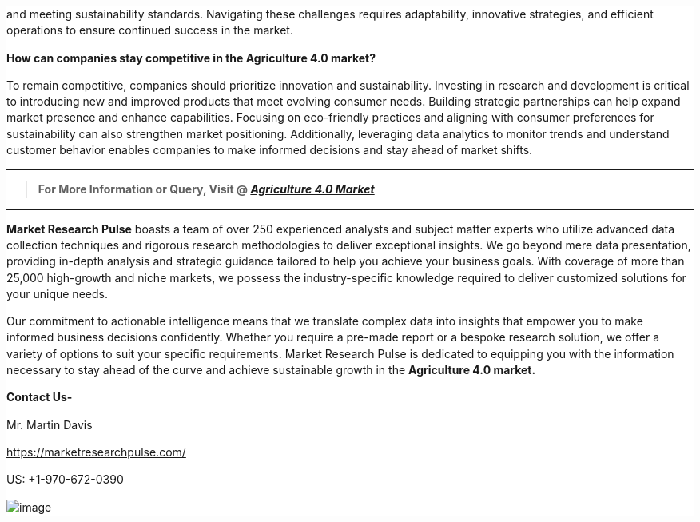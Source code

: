 and meeting sustainability standards. Navigating these challenges requires adaptability, innovative strategies, and efficient operations to ensure continued success in the market.</p><p><strong>How can companies stay competitive in the Agriculture 4.0 market?</strong></p><p>To remain competitive, companies should prioritize innovation and sustainability. Investing in research and development is critical to introducing new and improved products that meet evolving consumer needs. Building strategic partnerships can help expand market presence and enhance capabilities. Focusing on eco-friendly practices and aligning with consumer preferences for sustainability can also strengthen market positioning. Additionally, leveraging data analytics to monitor trends and understand customer behavior enables companies to make informed decisions and stay ahead of market shifts.</p><hr /><blockquote><p><strong>For More Information or Query, Visit @&nbsp;<em><a href="https://marketresearchpulse.com/report/83582/agriculture-40-market?utm_source=Linkedin&utm_medium=019">Agriculture 4.0 Market</a></em></strong></p></blockquote><hr /><p><strong>Market Research Pulse</strong> boasts a team of over 250 experienced analysts and subject matter experts who utilize advanced data collection techniques and rigorous research methodologies to deliver exceptional insights. We go beyond mere data presentation, providing in-depth analysis and strategic guidance tailored to help you achieve your business goals. With coverage of more than 25,000 high-growth and niche markets, we possess the industry-specific knowledge required to deliver customized solutions for your unique needs.</p><p>Our commitment to actionable intelligence means that we translate complex data into insights that empower you to make informed business decisions confidently. Whether you require a pre-made report or a bespoke research solution, we offer a variety of options to suit your specific requirements. Market Research Pulse is dedicated to equipping you with the information necessary to stay ahead of the curve and achieve sustainable growth in the <strong>Agriculture 4.0 market.</strong></p><p><strong>Contact Us-</strong></p><p>Mr. Martin Davis</p><p>https://marketresearchpulse.com/</p><p>US: +1-970-672-0390</p>
![image](https://github.com/user-attachments/assets/99105ab2-22c3-4ab9-a6d9-12b789a8bc36)
